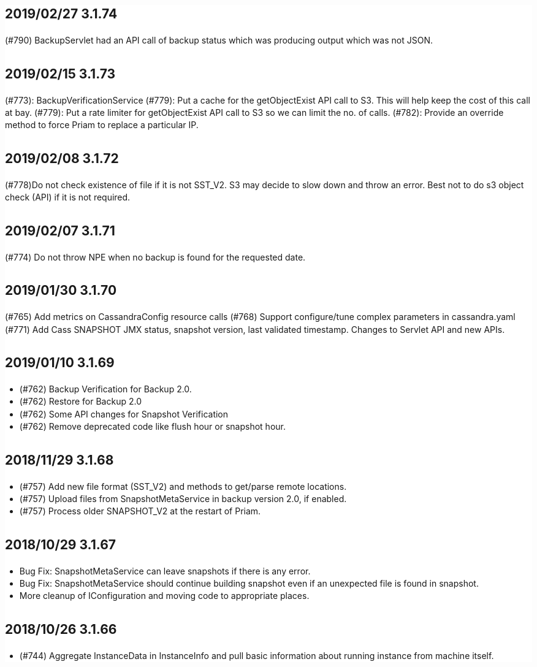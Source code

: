 ## 2019/02/27 3.1.74
(#790) BackupServlet had an API call of backup status which was producing output which was not JSON.

## 2019/02/15 3.1.73
(#773): BackupVerificationService
(#779): Put a cache for the getObjectExist API call to S3. This will help keep the cost of this call at bay.
(#779): Put a rate limiter for getObjectExist API call to S3 so we can limit the no. of calls.
(#782): Provide an override method to force Priam to replace a particular IP.

## 2019/02/08 3.1.72
(#778)Do not check existence of file if it is not SST_V2. S3 may decide to slow down and throw an error. Best not to do s3 object check (API) if it is not required.

## 2019/02/07 3.1.71
(#774) Do not throw NPE when no backup is found for the requested date.

## 2019/01/30 3.1.70
(#765) Add metrics on CassandraConfig resource calls
(#768) Support configure/tune complex parameters in cassandra.yaml 
(#771) Add Cass SNAPSHOT JMX status, snapshot version, last validated timestamp. Changes to Servlet API and new APIs. 

## 2019/01/10 3.1.69 
* (#762) Backup Verification for Backup 2.0. 
* (#762) Restore for Backup 2.0 
* (#762) Some API changes for Snapshot Verification 
* (#762) Remove deprecated code like flush hour or snapshot hour. 

## 2018/11/29 3.1.68 
* (#757) Add new file format (SST_V2) and methods to get/parse remote locations.
* (#757) Upload files from SnapshotMetaService in backup version 2.0, if enabled.
* (#757) Process older SNAPSHOT_V2 at the restart of Priam.

## 2018/10/29 3.1.67
* Bug Fix: SnapshotMetaService can leave snapshots if there is any error. 
* Bug Fix: SnapshotMetaService should continue building snapshot even if an unexpected file is found in snapshot. 
* More cleanup of IConfiguration and moving code to appropriate places. 

## 2018/10/26 3.1.66
* (#744) Aggregate InstanceData in InstanceInfo and pull basic information about running instance from machine itself.  
